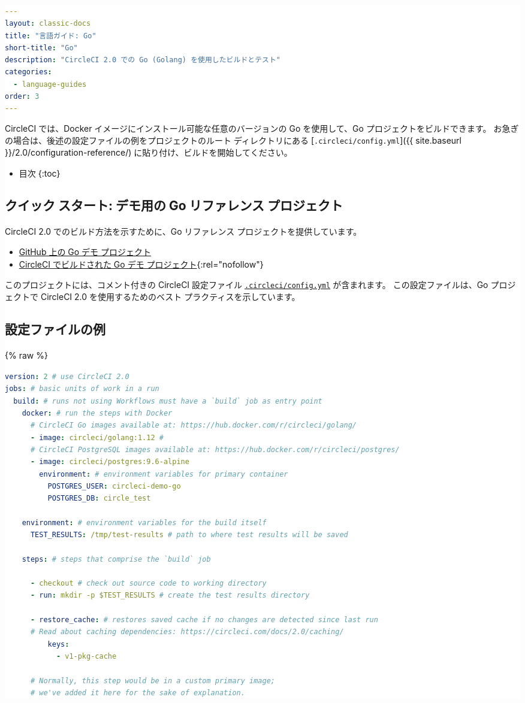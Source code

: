 ```yaml
---
layout: classic-docs
title: "言語ガイド: Go"
short-title: "Go"
description: "CircleCI 2.0 での Go (Golang) を使用したビルドとテスト"
categories:
  - language-guides
order: 3
---
```


CircleCI では、Docker イメージにインストール可能な任意のバージョンの Go を使用して、Go プロジェクトをビルドできます。 お急ぎの場合は、後述の設定ファイルの例をプロジェクトのルート ディレクトリにある [`.circleci/config.yml`]({{ site.baseurl }}/2.0/configuration-reference/) に貼り付け、ビルドを開始してください。

- 目次
{:toc}

## クイック スタート: デモ用の Go リファレンス プロジェクト

CircleCI 2.0 でのビルド方法を示すために、Go リファレンス プロジェクトを提供しています。

- <a href="https://github.com/CircleCI-Public/circleci-demo-go" target="_blank">GitHub 上の Go デモ プロジェクト</a>
- [CircleCI でビルドされた Go デモ プロジェクト](https://circleci.com/gh/CircleCI-Public/circleci-demo-go){:rel="nofollow"}

このプロジェクトには、コメント付きの CircleCI 設定ファイル <a href="https://github.com/CircleCI-Public/circleci-demo-go/blob/master/.circleci/config.yml" target="_blank"><code>.circleci/config.yml</code></a> が含まれます。 この設定ファイルは、Go プロジェクトで CircleCI 2.0 を使用するためのベスト プラクティスを示しています。

## 設定ファイルの例

{% raw %}

```yaml
version: 2 # use CircleCI 2.0
jobs: # basic units of work in a run
  build: # runs not using Workflows must have a `build` job as entry point
    docker: # run the steps with Docker
      # CircleCI Go images available at: https://hub.docker.com/r/circleci/golang/
      - image: circleci/golang:1.12 #
      # CircleCI PostgreSQL images available at: https://hub.docker.com/r/circleci/postgres/
      - image: circleci/postgres:9.6-alpine
        environment: # environment variables for primary container
          POSTGRES_USER: circleci-demo-go
          POSTGRES_DB: circle_test

    environment: # environment variables for the build itself
      TEST_RESULTS: /tmp/test-results # path to where test results will be saved

    steps: # steps that comprise the `build` job

      - checkout # check out source code to working directory
      - run: mkdir -p $TEST_RESULTS # create the test results directory

      - restore_cache: # restores saved cache if no changes are detected since last run
      # Read about caching dependencies: https://circleci.com/docs/2.0/caching/
          keys:
            - v1-pkg-cache

      # Normally, this step would be in a custom primary image;
      # we've added it here for the sake of explanation.

```